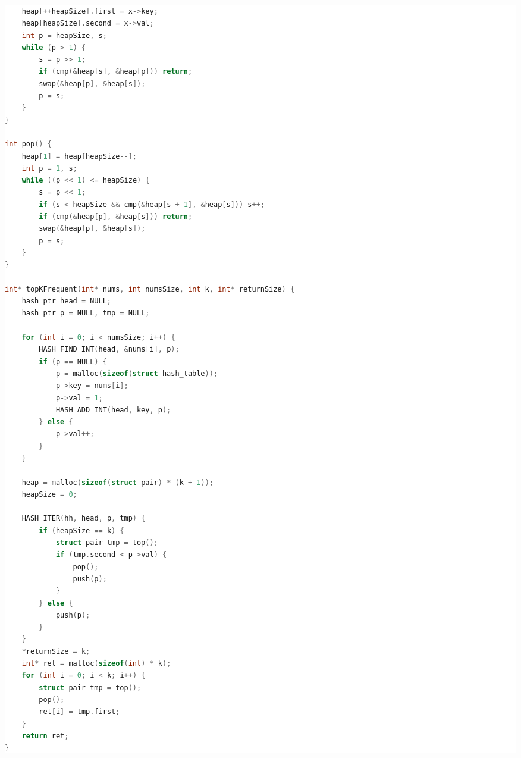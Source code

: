 ```C [sol1-C]
    heap[++heapSize].first = x->key;
    heap[heapSize].second = x->val;
    int p = heapSize, s;
    while (p > 1) {
        s = p >> 1;
        if (cmp(&heap[s], &heap[p])) return;
        swap(&heap[p], &heap[s]);
        p = s;
    }
}

int pop() {
    heap[1] = heap[heapSize--];
    int p = 1, s;
    while ((p << 1) <= heapSize) {
        s = p << 1;
        if (s < heapSize && cmp(&heap[s + 1], &heap[s])) s++;
        if (cmp(&heap[p], &heap[s])) return;
        swap(&heap[p], &heap[s]);
        p = s;
    }
}

int* topKFrequent(int* nums, int numsSize, int k, int* returnSize) {
    hash_ptr head = NULL;
    hash_ptr p = NULL, tmp = NULL;

    for (int i = 0; i < numsSize; i++) {
        HASH_FIND_INT(head, &nums[i], p);
        if (p == NULL) {
            p = malloc(sizeof(struct hash_table));
            p->key = nums[i];
            p->val = 1;
            HASH_ADD_INT(head, key, p);
        } else {
            p->val++;
        }
    }

    heap = malloc(sizeof(struct pair) * (k + 1));
    heapSize = 0;

    HASH_ITER(hh, head, p, tmp) {
        if (heapSize == k) {
            struct pair tmp = top();
            if (tmp.second < p->val) {
                pop();
                push(p);
            }
        } else {
            push(p);
        }
    }
    *returnSize = k;
    int* ret = malloc(sizeof(int) * k);
    for (int i = 0; i < k; i++) {
        struct pair tmp = top();
        pop();
        ret[i] = tmp.first;
    }
    return ret;
}
```